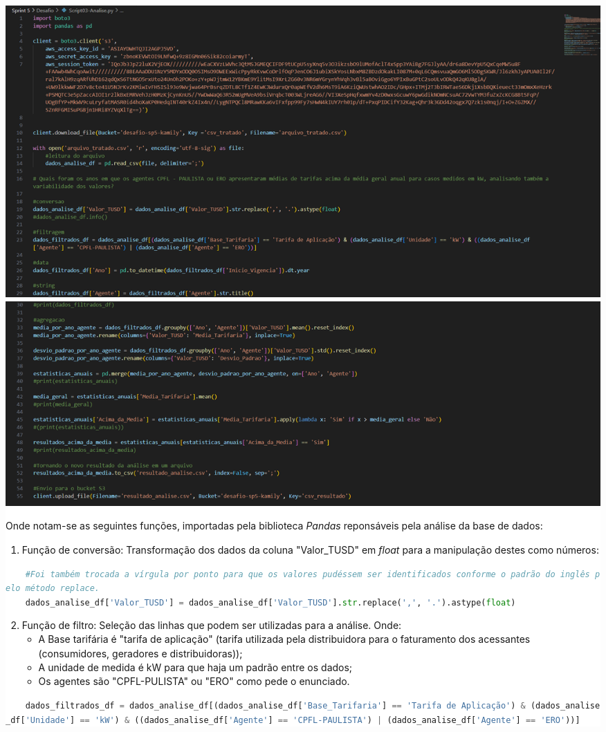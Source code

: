 ![Script 03](../Evidencias/Desafio/Script3.1.png)
![Script 03](../Evidencias/Desafio/Script3.2.png)

Onde notam-se as seguintes funções, importadas pela biblioteca *Pandas* reponsáveis pela análise da base de dados:

1. Função de conversão: Transformação dos dados da coluna "Valor_TUSD" em *float* para a manipulação destes como números:
```Python
    #Foi também trocada a vírgula por ponto para que os valores pudéssem ser identificados conforme o padrão do inglês pelo método replace.
    dados_analise_df['Valor_TUSD'] = dados_analise_df['Valor_TUSD'].str.replace(',', '.').astype(float)
```

2. Função de filtro: Seleção das linhas que podem ser utilizadas para a análise. Onde:
   * A Base tarifária é "tarifa de aplicação" (tarifa utilizada pela distribuidora para o faturamento dos acessantes (consumidores, geradores e distribuidoras));
   * A unidade de medida é kW para que haja um padrão entre os dados;
   * Os agentes são "CPFL-PULISTA" ou "ERO" como pede o enunciado.
```Python
    dados_filtrados_df = dados_analise_df[(dados_analise_df['Base_Tarifaria'] == 'Tarifa de Aplicação') & (dados_analise_df['Unidade'] == 'kW') & ((dados_analise_df['Agente'] == 'CPFL-PAULISTA') | (dados_analise_df['Agente'] == 'ERO'))]
```
